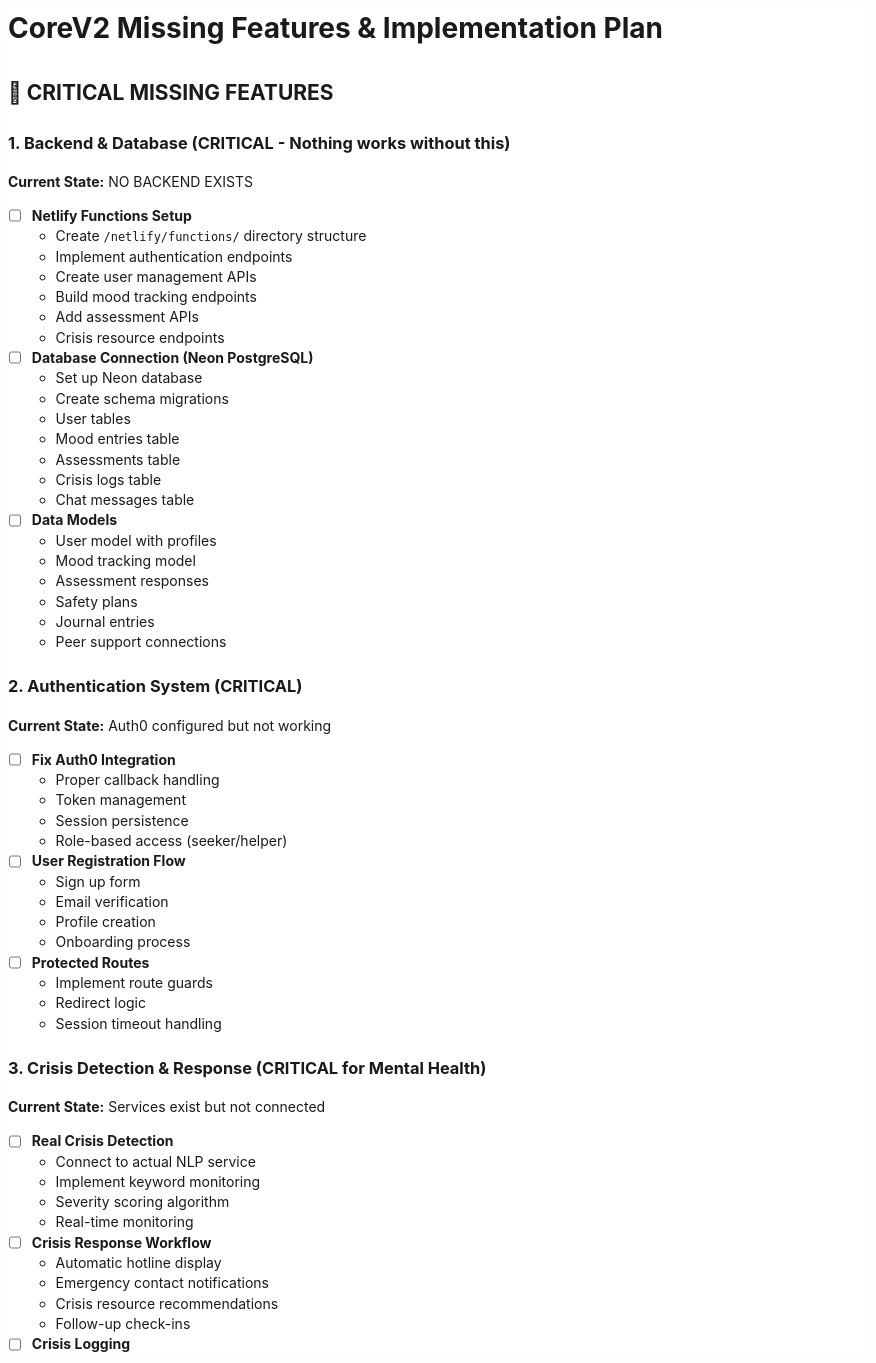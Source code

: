 # CoreV2 Missing Features & Implementation Plan

## 🚨 CRITICAL MISSING FEATURES

### 1. Backend & Database (CRITICAL - Nothing works without this)
**Current State:** NO BACKEND EXISTS
- [ ] **Netlify Functions Setup**
  - Create `/netlify/functions/` directory structure
  - Implement authentication endpoints
  - Create user management APIs
  - Build mood tracking endpoints
  - Add assessment APIs
  - Crisis resource endpoints
- [ ] **Database Connection (Neon PostgreSQL)**
  - Set up Neon database
  - Create schema migrations
  - User tables
  - Mood entries table
  - Assessments table
  - Crisis logs table
  - Chat messages table
- [ ] **Data Models**
  - User model with profiles
  - Mood tracking model
  - Assessment responses
  - Safety plans
  - Journal entries
  - Peer support connections

### 2. Authentication System (CRITICAL)
**Current State:** Auth0 configured but not working
- [ ] **Fix Auth0 Integration**
  - Proper callback handling
  - Token management
  - Session persistence
  - Role-based access (seeker/helper)
- [ ] **User Registration Flow**
  - Sign up form
  - Email verification
  - Profile creation
  - Onboarding process
- [ ] **Protected Routes**
  - Implement route guards
  - Redirect logic
  - Session timeout handling

### 3. Crisis Detection & Response (CRITICAL for Mental Health)
**Current State:** Services exist but not connected
- [ ] **Real Crisis Detection**
  - Connect to actual NLP service
  - Implement keyword monitoring
  - Severity scoring algorithm
  - Real-time monitoring
- [ ] **Crisis Response Workflow**
  - Automatic hotline display
  - Emergency contact notifications
  - Crisis resource recommendations
  - Follow-up check-ins
- [ ] **Crisis Logging**